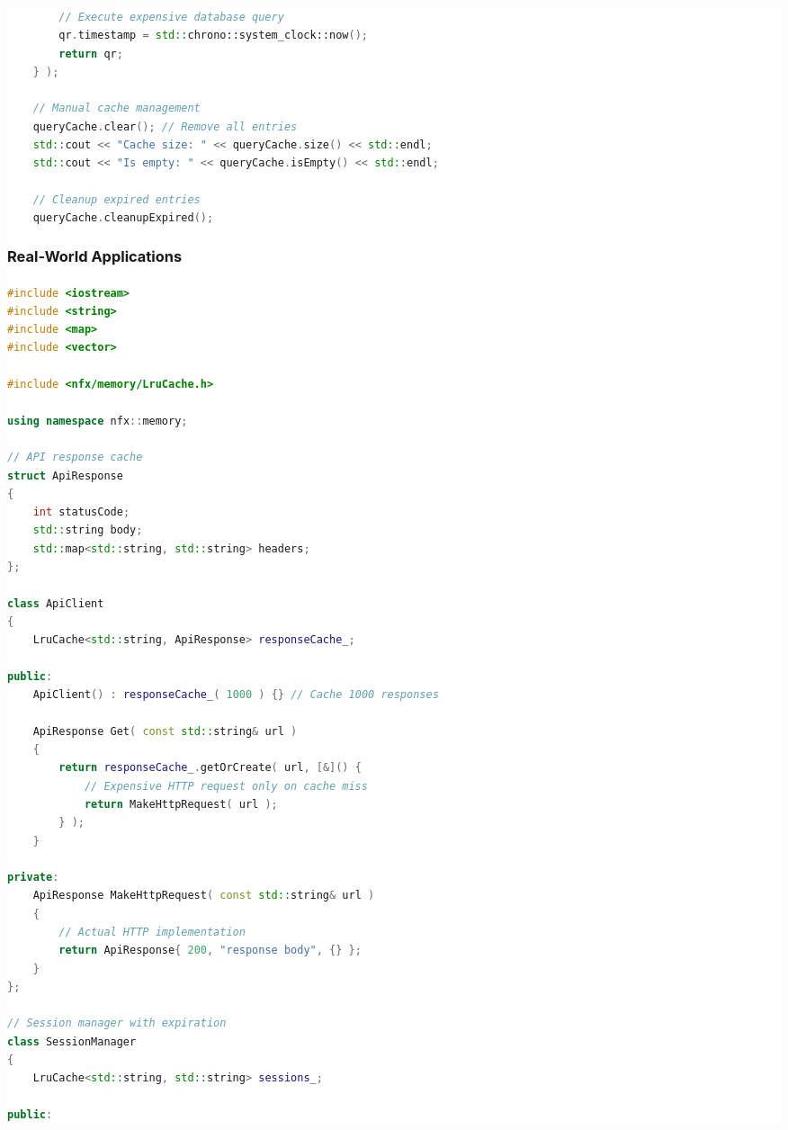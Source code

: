 ```cpp
		// Execute expensive database query
		qr.timestamp = std::chrono::system_clock::now();
		return qr;
	} );

	// Manual cache management
	queryCache.clear(); // Remove all entries
	std::cout << "Cache size: " << queryCache.size() << std::endl;
	std::cout << "Is empty: " << queryCache.isEmpty() << std::endl;

	// Cleanup expired entries
	queryCache.cleanupExpired();
```

### Real-World Applications

```cpp
#include <iostream>
#include <string>
#include <map>
#include <vector>

#include <nfx/memory/LruCache.h>

using namespace nfx::memory;

// API response cache
struct ApiResponse
{
	int statusCode;
	std::string body;
	std::map<std::string, std::string> headers;
};

class ApiClient
{
	LruCache<std::string, ApiResponse> responseCache_;

public:
	ApiClient() : responseCache_( 1000 ) {} // Cache 1000 responses

	ApiResponse Get( const std::string& url )
	{
		return responseCache_.getOrCreate( url, [&]() {
			// Expensive HTTP request only on cache miss
			return MakeHttpRequest( url );
		} );
	}

private:
	ApiResponse MakeHttpRequest( const std::string& url )
	{
		// Actual HTTP implementation
		return ApiResponse{ 200, "response body", {} };
	}
};

// Session manager with expiration
class SessionManager
{
	LruCache<std::string, std::string> sessions_;

public:
```